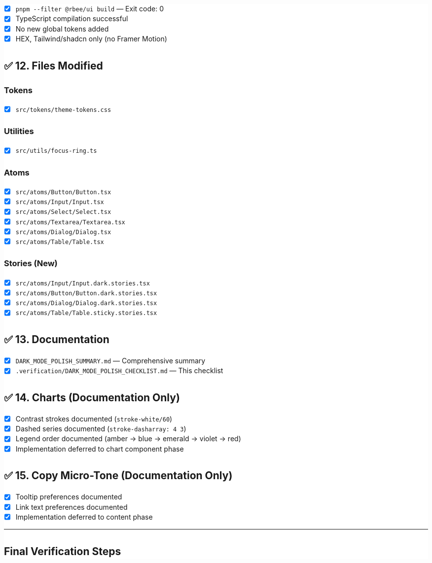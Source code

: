 - [x] `pnpm --filter @rbee/ui build` — Exit code: 0
- [x] TypeScript compilation successful
- [x] No new global tokens added
- [x] HEX, Tailwind/shadcn only (no Framer Motion)

## ✅ 12. Files Modified

### Tokens
- [x] `src/tokens/theme-tokens.css`

### Utilities
- [x] `src/utils/focus-ring.ts`

### Atoms
- [x] `src/atoms/Button/Button.tsx`
- [x] `src/atoms/Input/Input.tsx`
- [x] `src/atoms/Select/Select.tsx`
- [x] `src/atoms/Textarea/Textarea.tsx`
- [x] `src/atoms/Dialog/Dialog.tsx`
- [x] `src/atoms/Table/Table.tsx`

### Stories (New)
- [x] `src/atoms/Input/Input.dark.stories.tsx`
- [x] `src/atoms/Button/Button.dark.stories.tsx`
- [x] `src/atoms/Dialog/Dialog.dark.stories.tsx`
- [x] `src/atoms/Table/Table.sticky.stories.tsx`

## ✅ 13. Documentation

- [x] `DARK_MODE_POLISH_SUMMARY.md` — Comprehensive summary
- [x] `.verification/DARK_MODE_POLISH_CHECKLIST.md` — This checklist

## ✅ 14. Charts (Documentation Only)

- [x] Contrast strokes documented (`stroke-white/60`)
- [x] Dashed series documented (`stroke-dasharray: 4 3`)
- [x] Legend order documented (amber → blue → emerald → violet → red)
- [x] Implementation deferred to chart component phase

## ✅ 15. Copy Micro-Tone (Documentation Only)

- [x] Tooltip preferences documented
- [x] Link text preferences documented
- [x] Implementation deferred to content phase

---

## Final Verification Steps
